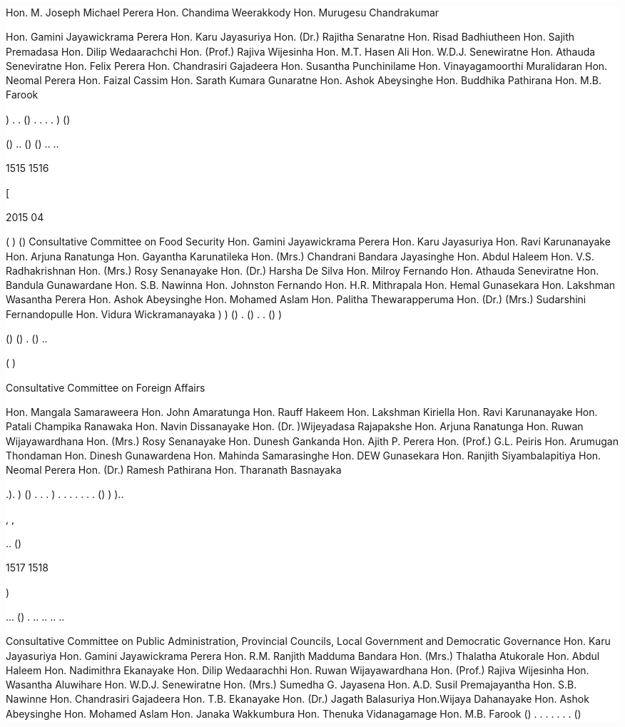 Hon. M. Joseph Michael Perera Hon. Chandima Weerakkody Hon. Murugesu Chandrakumar

Hon. Gamini Jayawickrama Perera Hon. Karu Jayasuriya Hon. (Dr.) Rajitha Senaratne Hon. Risad Badhiutheen Hon. Sajith Premadasa Hon. Dilip Wedaarachchi Hon. (Prof.) Rajiva Wijesinha Hon. M.T. Hasen Ali Hon. W.D.J. Senewiratne Hon. Athauda Seneviratne Hon. Felix Perera Hon. Chandrasiri Gajadeera Hon. Susantha Punchinilame Hon. Vinayagamoorthi Muralidaran Hon. Neomal Perera Hon. Faizal Cassim Hon. Sarath Kumara Gunaratne Hon. Ashok Abeysinghe Hon. Buddhika Pathirana Hon. M.B. Farook

) . . () . . . . ) ()

() .. () () .. ..

1515 1516

[

2015 04

( ) () Consultative Committee on Food Security Hon. Gamini Jayawickrama Perera Hon. Karu Jayasuriya Hon. Ravi Karunanayake Hon. Arjuna Ranatunga Hon. Gayantha Karunatileka Hon. (Mrs.) Chandrani Bandara Jayasinghe Hon. Abdul Haleem Hon. V.S. Radhakrishnan Hon. (Mrs.) Rosy Senanayake Hon. (Dr.) Harsha De Silva Hon. Milroy Fernando Hon. Athauda Seneviratne Hon. Bandula Gunawardane Hon. S.B. Nawinna Hon. Johnston Fernando Hon. H.R. Mithrapala Hon. Hemal Gunasekara Hon. Lakshman Wasantha Perera Hon. Ashok Abeysinghe Hon. Mohamed Aslam Hon. Palitha Thewarapperuma Hon. (Dr.) (Mrs.) Sudarshini Fernandopulle Hon. Vidura Wickramanayaka ) ) () . () . . () )

() () . () ..

( )

Consultative Committee on Foreign Affairs

Hon. Mangala Samaraweera Hon. John Amaratunga Hon. Rauff Hakeem Hon. Lakshman Kiriella Hon. Ravi Karunanayake Hon. Patali Champika Ranawaka Hon. Navin Dissanayake Hon. (Dr. )Wijeyadasa Rajapakshe Hon. Arjuna Ranatunga Hon. Ruwan Wijayawardhana Hon. (Mrs.) Rosy Senanayake Hon. Dunesh Gankanda Hon. Ajith P. Perera Hon. (Prof.) G.L. Peiris Hon. Arumugan Thondaman Hon. Dinesh Gunawardena Hon. Mahinda Samarasinghe Hon. DEW Gunasekara Hon. Ranjith Siyambalapitiya Hon. Neomal Perera Hon. (Dr.) Ramesh Pathirana Hon. Tharanath Basnayaka

.). ) () . . . ) . . . . . . . () ) )..

, ,

.. ()

1517 1518

)

... () . .. .. .. ..

Consultative Committee on Public Administration, Provincial Councils, Local Government and Democratic Governance Hon. Karu Jayasuriya Hon. Gamini Jayawickrama Perera Hon. R.M. Ranjith Madduma Bandara Hon. (Mrs.) Thalatha Atukorale Hon. Abdul Haleem Hon. Nadimithra Ekanayake Hon. Dilip Wedaarachhi Hon. Ruwan Wijayawardhana Hon. (Prof.) Rajiva Wijesinha Hon. Wasantha Aluwihare Hon. W.D.J. Senewiratne Hon. (Mrs.) Sumedha G. Jayasena Hon. A.D. Susil Premajayantha Hon. S.B. Nawinne Hon. Chandrasiri Gajadeera Hon. T.B. Ekanayake Hon. (Dr.) Jagath Balasuriya Hon.Wijaya Dahanayake Hon. Ashok Abeysinghe Hon. Mohamed Aslam Hon. Janaka Wakkumbura Hon. Thenuka Vidanagamage Hon. M.B. Farook () . . . . . . . ()
